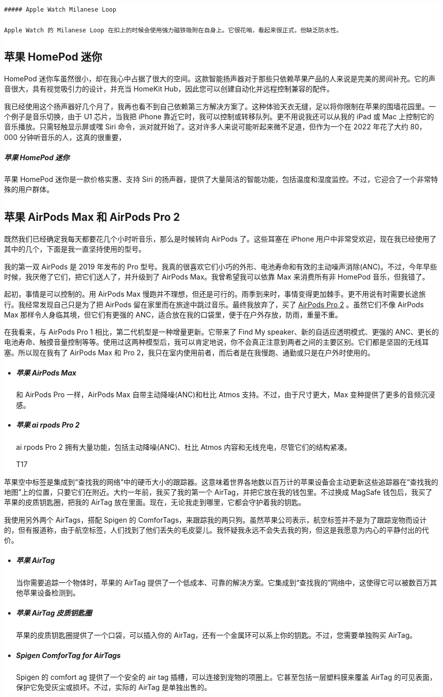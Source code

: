     ##### Apple Watch Milanese Loop

    Apple Watch 的 Milanese Loop 在扣上的时候会使用强力磁铁吸附在自身上。它很花哨，看起来很正式，但缺乏防水性。

## 苹果 HomePod 迷你

HomePod 迷你车虽然很小，却在我心中占据了很大的空间。这款智能扬声器对于那些只依赖苹果产品的人来说是完美的房间补充。它的声音很大，具有视觉吸引力的设计，并充当 HomeKit Hub，因此您可以创建自动化并远程控制兼容的配件。

我已经使用这个扬声器好几个月了，我再也看不到自己依赖第三方解决方案了。这种体验天衣无缝，足以将你限制在苹果的围墙花园里。一个例子是音乐切换，由于 U1 芯片，当我把 iPhone 靠近它时，我可以控制或转移队列。更不用说我还可以从我的 iPad 或 Mac 上控制它的音乐播放。只需轻触显示屏或嘿 Siri 命令，派对就开始了。这对许多人来说可能听起来微不足道，但作为一个在 2022 年花了大约 80，000 分钟听音乐的人，这真的很重要，

##### 苹果 HomePod 迷你

苹果 HomePod 迷你是一款价格实惠、支持 Siri 的扬声器，提供了大量简洁的智能功能，包括温度和湿度监控。不过，它迎合了一个非常特殊的用户群体。

## 苹果 AirPods Max 和 AirPods Pro 2

既然我们已经确定我每天都要花几个小时听音乐，那么是时候转向 AirPods 了。这些耳塞在 iPhone 用户中非常受欢迎，现在我已经使用了其中的几个，下面是我一直坚持使用的型号。

我的第一双 AirPods 是 2019 年发布的 Pro 型号。我真的很喜欢它们小巧的外形、电池寿命和有效的主动噪声消除(ANC)。不过，今年早些时候，我厌倦了它们，把它们送人了，并升级到了 AirPods Max。我曾希望我可以依靠 Max 来消费所有非 HomePod 音乐，但我错了。

起初，事情是可以控制的。用 AirPods Max 慢跑并不理想，但还是可行的。雨季到来时，事情变得更加棘手。更不用说有时需要长途旅行。我经常发现自己只是为了把 AirPods 留在家里而在旅途中跳过音乐。最终我放弃了，买了 [AirPods Pro 2](https://www.xda-developers.com/airpods-pro-2-review/) 。虽然它们不像 AirPods Max 那样令人身临其境，但它们有更强的 ANC，适合放在我的口袋里，便于在户外存放，防雨，重量不重。

在我看来，与 AirPods Pro 1 相比，第二代机型是一种增量更新。它带来了 Find My speaker、新的自适应透明模式、更强的 ANC、更长的电池寿命、触摸音量控制等等。使用过这两种模型后，我可以肯定地说，你不会真正注意到两者之间的主要区别。它们都是坚固的无线耳塞。所以现在我有了 AirPods Max 和 Pro 2，我只在室内使用前者，而后者是在我慢跑、通勤或只是在户外时使用的。

*   ##### 苹果 AirPods Max

    和 AirPods Pro 一样，AirPods Max 自带主动降噪(ANC)和杜比 Atmos 支持。不过，由于尺寸更大，Max 变种提供了更多的音频沉浸感。

*   ##### 苹果 ai rpods Pro 2

    ai rpods Pro 2 拥有大量功能，包括主动降噪(ANC)、杜比 Atmos 内容和无线充电，尽管它们的结构紧凑。

    T17

苹果空中标签是集成到“查找我的网络”中的硬币大小的跟踪器。这意味着世界各地数以百万计的苹果设备会主动更新这些追踪器在“查找我的地图”上的位置，只要它们在附近。大约一年前，我买了我的第一个 AirTag，并把它放在我的钱包里。不过换成 MagSafe 钱包后，我买了苹果的皮质钥匙圈，把我的 AirTag 放在里面。现在，无论我走到哪里，它都会守护着我的钥匙。

我使用另外两个 AirTags，搭配 Spigen 的 ComforTags，来跟踪我的两只狗。虽然苹果公司表示，航空标签并不是为了跟踪宠物而设计的，但有报道称，由于航空标签，人们找到了他们丢失的毛皮婴儿。我怀疑我永远不会失去我的狗，但这是我愿意为内心的平静付出的代价。

*   ##### 苹果 AirTag

    当你需要追踪一个物体时，苹果的 AirTag 提供了一个低成本、可靠的解决方案。它集成到“查找我的”网络中，这使得它可以被数百万其他苹果设备检测到。

*   ##### 苹果 AirTag 皮质钥匙圈

    苹果的皮质钥匙圈提供了一个口袋，可以插入你的 AirTag，还有一个金属环可以系上你的钥匙。不过，您需要单独购买 AirTag。

*   ##### Spigen ComforTag for AirTags

    Spigen 的 comfort ag 提供了一个安全的 air tag 插槽，可以连接到宠物的项圈上。它甚至包括一层塑料膜来覆盖 AirTag 的可见表面，保护它免受灰尘或损坏。不过，实际的 AirTag 是单独出售的。
